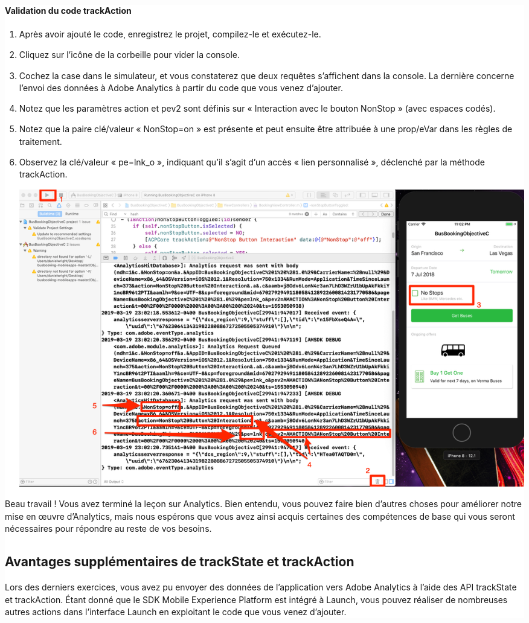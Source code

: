 #### Validation du code trackAction

1. Après avoir ajouté le code, enregistrez le projet, compilez-le et exécutez-le.
1. Cliquez sur l’icône de la corbeille pour vider la console.
1. Cochez la case dans le simulateur, et vous constaterez que deux requêtes s’affichent dans la console. La dernière concerne l’envoi des données à Adobe Analytics à partir du code que vous venez d’ajouter.
1. Notez que les paramètres action et pev2 sont définis sur « Interaction avec le bouton NonStop » (avec espaces codés).
1. Notez que la paire clé/valeur « NonStop=on » est présente et peut ensuite être attribuée à une prop/eVar dans les règles de traitement.
1. Observez la clé/valeur « pe=lnk_o », indiquant qu’il s’agit d’un accès « lien personnalisé », déclenché par la méthode trackAction.

   ![Résultat trackAction dans Debugger](images/ios/objective-c/mobile-analytics-trackActionResult1.png)

Beau travail ! Vous avez terminé la leçon sur Analytics. Bien entendu, vous pouvez faire bien d’autres choses pour améliorer notre mise en œuvre d’Analytics, mais nous espérons que vous avez ainsi acquis certaines des compétences de base qui vous seront nécessaires pour répondre au reste de vos besoins.

## Avantages supplémentaires de trackState et trackAction

Lors des derniers exercices, vous avez pu envoyer des données de l’application vers Adobe Analytics à l’aide des API trackState et trackAction. Étant donné que le SDK Mobile Experience Platform est intégré à Launch, vous pouvez réaliser de nombreuses autres actions dans l’interface Launch en exploitant le code que vous venez d’ajouter.
